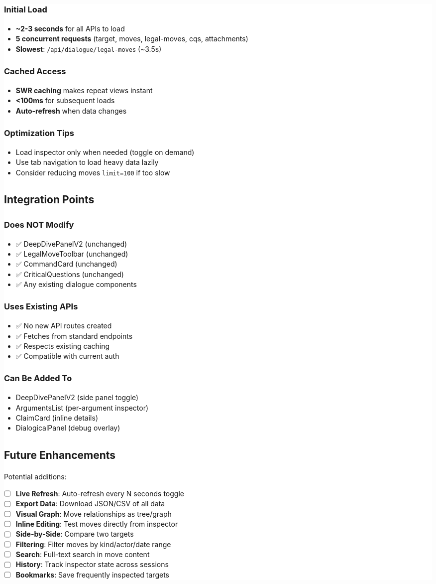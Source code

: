### Initial Load
- **~2-3 seconds** for all APIs to load
- **5 concurrent requests** (target, moves, legal-moves, cqs, attachments)
- **Slowest**: `/api/dialogue/legal-moves` (~3.5s)

### Cached Access
- **SWR caching** makes repeat views instant
- **<100ms** for subsequent loads
- **Auto-refresh** when data changes

### Optimization Tips
- Load inspector only when needed (toggle on demand)
- Use tab navigation to load heavy data lazily
- Consider reducing moves `limit=100` if too slow

## Integration Points

### Does NOT Modify
- ✅ DeepDivePanelV2 (unchanged)
- ✅ LegalMoveToolbar (unchanged)
- ✅ CommandCard (unchanged)
- ✅ CriticalQuestions (unchanged)
- ✅ Any existing dialogue components

### Uses Existing APIs
- ✅ No new API routes created
- ✅ Fetches from standard endpoints
- ✅ Respects existing caching
- ✅ Compatible with current auth

### Can Be Added To
- DeepDivePanelV2 (side panel toggle)
- ArgumentsList (per-argument inspector)
- ClaimCard (inline details)
- DialogicalPanel (debug overlay)

## Future Enhancements

Potential additions:

- [ ] **Live Refresh**: Auto-refresh every N seconds toggle
- [ ] **Export Data**: Download JSON/CSV of all data
- [ ] **Visual Graph**: Move relationships as tree/graph
- [ ] **Inline Editing**: Test moves directly from inspector
- [ ] **Side-by-Side**: Compare two targets
- [ ] **Filtering**: Filter moves by kind/actor/date range
- [ ] **Search**: Full-text search in move content
- [ ] **History**: Track inspector state across sessions
- [ ] **Bookmarks**: Save frequently inspected targets
